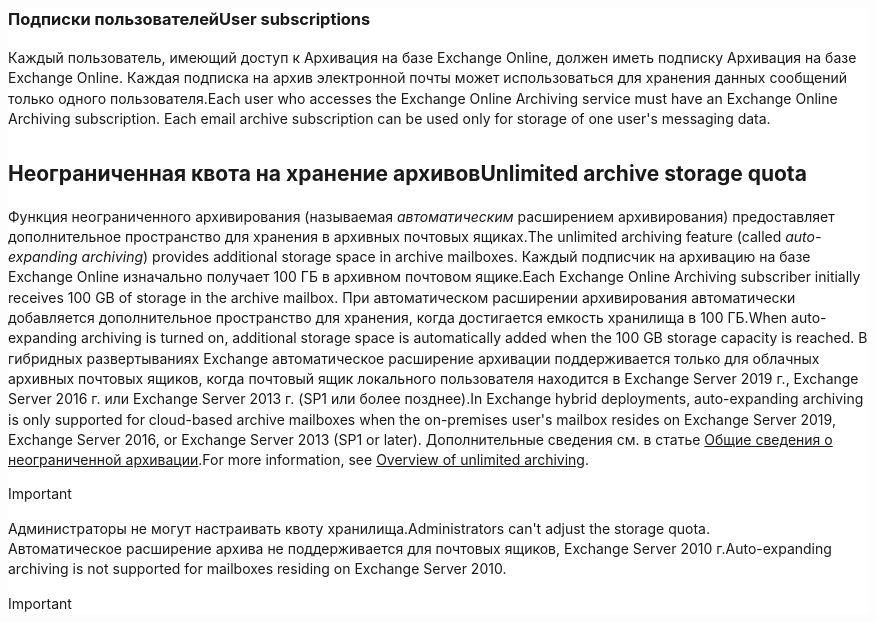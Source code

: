 ### <a name="user-subscriptions"></a><span data-ttu-id="b9ed6-158">Подписки пользователей</span><span class="sxs-lookup"><span data-stu-id="b9ed6-158">User subscriptions</span></span>

<span data-ttu-id="b9ed6-p110">Каждый пользователь, имеющий доступ к Архивация на базе Exchange Online, должен иметь подписку Архивация на базе Exchange Online. Каждая подписка на архив электронной почты может использоваться для хранения данных сообщений только одного пользователя.</span><span class="sxs-lookup"><span data-stu-id="b9ed6-p110">Each user who accesses the Exchange Online Archiving service must have an Exchange Online Archiving subscription. Each email archive subscription can be used only for storage of one user's messaging data.</span></span>
  
## <a name="unlimited-archive-storage-quota"></a><span data-ttu-id="b9ed6-161">Неограниченная квота на хранение архивов</span><span class="sxs-lookup"><span data-stu-id="b9ed6-161">Unlimited archive storage quota</span></span>

 <span data-ttu-id="b9ed6-162">Функция неограниченного архивирования (называемая *автоматическим* расширением архивирования) предоставляет дополнительное пространство для хранения в архивных почтовых ящиках.</span><span class="sxs-lookup"><span data-stu-id="b9ed6-162">The unlimited archiving feature (called *auto-expanding archiving*) provides additional storage space in archive mailboxes.</span></span> <span data-ttu-id="b9ed6-163">Каждый подписчик на архивацию на базе Exchange Online изначально получает 100 ГБ в архивном почтовом ящике.</span><span class="sxs-lookup"><span data-stu-id="b9ed6-163">Each Exchange Online Archiving subscriber initially receives 100 GB of storage in the archive mailbox.</span></span> <span data-ttu-id="b9ed6-164">При автоматическом расширении архивирования автоматически добавляется дополнительное пространство для хранения, когда достигается емкость хранилища в 100 ГБ.</span><span class="sxs-lookup"><span data-stu-id="b9ed6-164">When auto-expanding archiving is turned on, additional storage space is automatically added when the 100 GB storage capacity is reached.</span></span> <span data-ttu-id="b9ed6-165">В гибридных развертываниях Exchange автоматическое расширение архивации поддерживается только для облачных архивных почтовых ящиков, когда почтовый ящик локального пользователя находится в Exchange Server 2019 г., Exchange Server 2016 г. или Exchange Server 2013 г. (SP1 или более позднее).</span><span class="sxs-lookup"><span data-stu-id="b9ed6-165">In Exchange hybrid deployments, auto-expanding archiving is only supported for cloud-based archive mailboxes when the on-premises user's mailbox resides on Exchange Server 2019, Exchange Server 2016, or Exchange Server 2013 (SP1 or later).</span></span> <span data-ttu-id="b9ed6-166">Дополнительные сведения см. в статье [Общие сведения о неограниченной архивации](https://docs.microsoft.com/office365/securitycompliance/unlimited-archiving).</span><span class="sxs-lookup"><span data-stu-id="b9ed6-166">For more information, see [Overview of unlimited archiving](https://docs.microsoft.com/office365/securitycompliance/unlimited-archiving).</span></span>
  
> [!IMPORTANT]
> <span data-ttu-id="b9ed6-167">Администраторы не могут настраивать квоту хранилища.</span><span class="sxs-lookup"><span data-stu-id="b9ed6-167">Administrators can't adjust the storage quota.</span></span><br/>
> <span data-ttu-id="b9ed6-168">Автоматическое расширение архива не поддерживается для почтовых ящиков, Exchange Server 2010 г.</span><span class="sxs-lookup"><span data-stu-id="b9ed6-168">Auto-expanding archiving is not supported for mailboxes residing on Exchange Server 2010.</span></span>
  
> [!IMPORTANT]